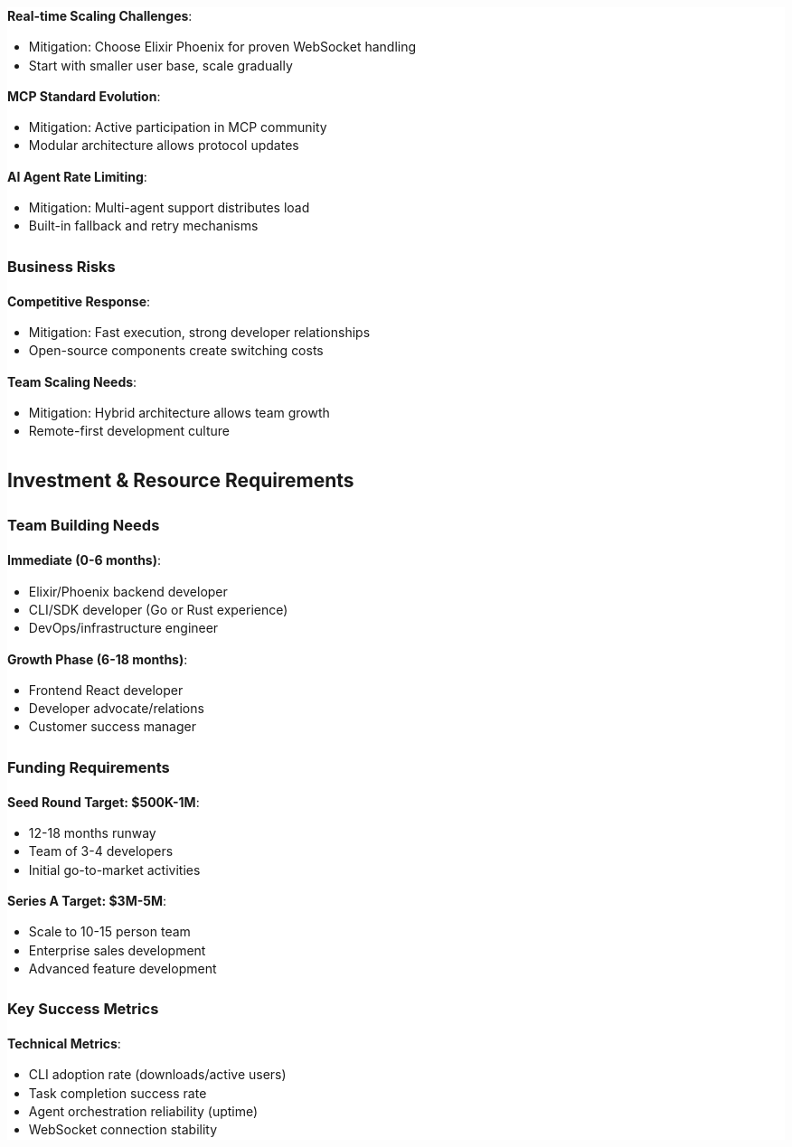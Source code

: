 **Real-time Scaling Challenges**:
- Mitigation: Choose Elixir Phoenix for proven WebSocket handling
- Start with smaller user base, scale gradually

**MCP Standard Evolution**:
- Mitigation: Active participation in MCP community
- Modular architecture allows protocol updates

**AI Agent Rate Limiting**:
- Mitigation: Multi-agent support distributes load
- Built-in fallback and retry mechanisms

### Business Risks

**Competitive Response**:
- Mitigation: Fast execution, strong developer relationships
- Open-source components create switching costs

**Team Scaling Needs**:
- Mitigation: Hybrid architecture allows team growth
- Remote-first development culture

## Investment & Resource Requirements

### Team Building Needs

**Immediate (0-6 months)**:
- Elixir/Phoenix backend developer
- CLI/SDK developer (Go or Rust experience)
- DevOps/infrastructure engineer

**Growth Phase (6-18 months)**:
- Frontend React developer
- Developer advocate/relations
- Customer success manager

### Funding Requirements

**Seed Round Target: $500K-1M**:
- 12-18 months runway
- Team of 3-4 developers
- Initial go-to-market activities

**Series A Target: $3M-5M**:
- Scale to 10-15 person team
- Enterprise sales development
- Advanced feature development

### Key Success Metrics

**Technical Metrics**:
- CLI adoption rate (downloads/active users)
- Task completion success rate
- Agent orchestration reliability (uptime)
- WebSocket connection stability
